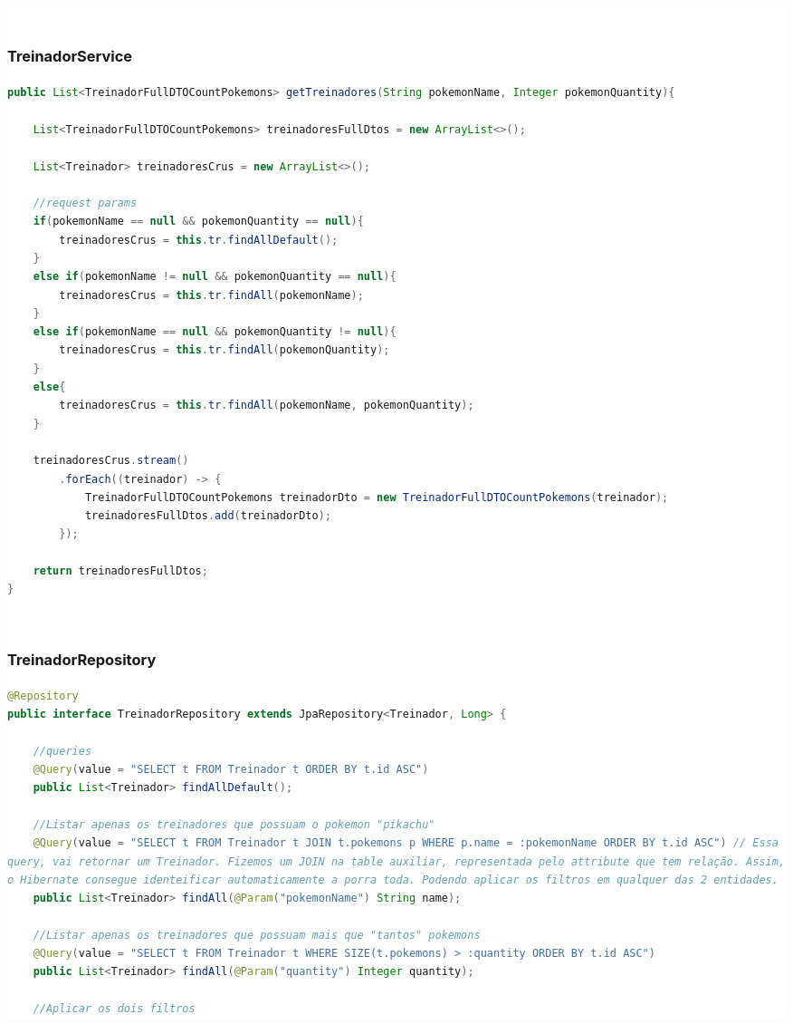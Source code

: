<br>

### TreinadorService

```java
public List<TreinadorFullDTOCountPokemons> getTreinadores(String pokemonName, Integer pokemonQuantity){

    List<TreinadorFullDTOCountPokemons> treinadoresFullDtos = new ArrayList<>();

    List<Treinador> treinadoresCrus = new ArrayList<>();

    //request params
    if(pokemonName == null && pokemonQuantity == null){
        treinadoresCrus = this.tr.findAllDefault();
    }
    else if(pokemonName != null && pokemonQuantity == null){
        treinadoresCrus = this.tr.findAll(pokemonName);
    }
    else if(pokemonName == null && pokemonQuantity != null){
        treinadoresCrus = this.tr.findAll(pokemonQuantity);
    }
    else{
        treinadoresCrus = this.tr.findAll(pokemonName, pokemonQuantity);
    }

    treinadoresCrus.stream()
        .forEach((treinador) -> {
            TreinadorFullDTOCountPokemons treinadorDto = new TreinadorFullDTOCountPokemons(treinador);
            treinadoresFullDtos.add(treinadorDto);
        });

    return treinadoresFullDtos;
}
```

<br>

### TreinadorRepository

```java
@Repository
public interface TreinadorRepository extends JpaRepository<Treinador, Long> {
    
    //queries
    @Query(value = "SELECT t FROM Treinador t ORDER BY t.id ASC")
    public List<Treinador> findAllDefault();

    //Listar apenas os treinadores que possuam o pokemon "pikachu"
    @Query(value = "SELECT t FROM Treinador t JOIN t.pokemons p WHERE p.name = :pokemonName ORDER BY t.id ASC") // Essa query, vai retornar um Treinador. Fizemos um JOIN na table auxiliar, representada pelo attribute que tem relação. Assim, o Hibernate consegue identeificar automaticamente a porra toda. Podendo aplicar os filtros em qualquer das 2 entidades.
    public List<Treinador> findAll(@Param("pokemonName") String name);

    //Listar apenas os treinadores que possuam mais que "tantos" pokemons
    @Query(value = "SELECT t FROM Treinador t WHERE SIZE(t.pokemons) > :quantity ORDER BY t.id ASC")
    public List<Treinador> findAll(@Param("quantity") Integer quantity);

    //Aplicar os dois filtros
```